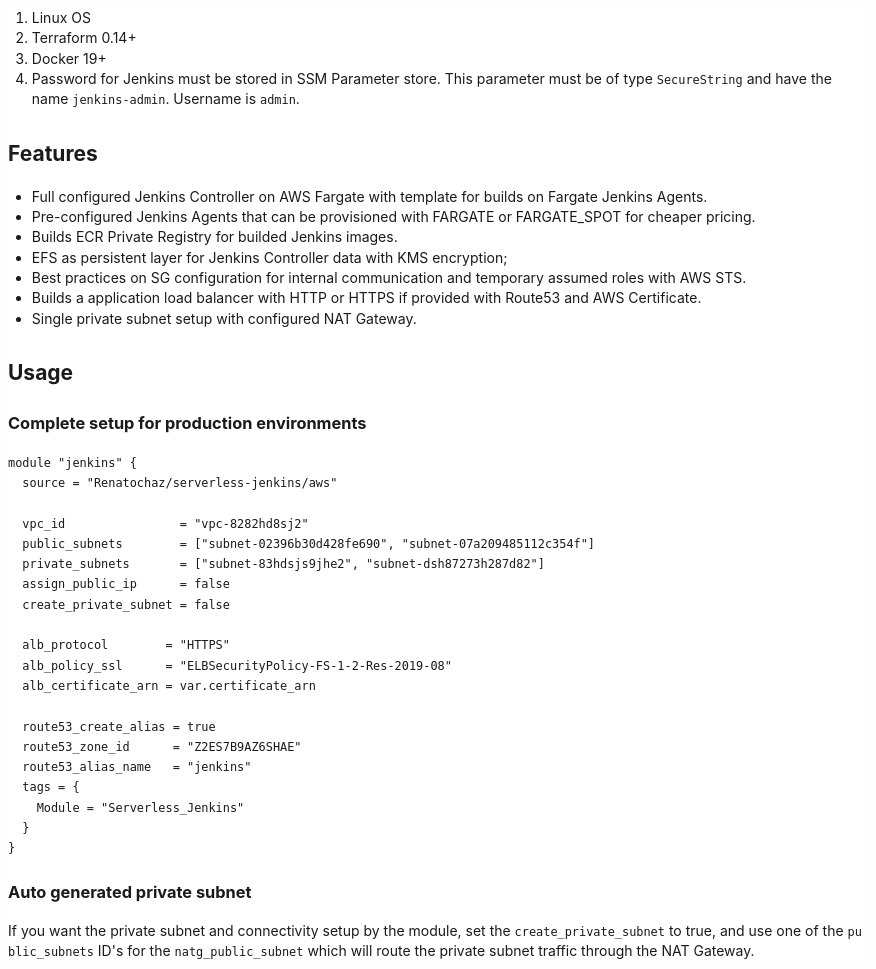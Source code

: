 1. Linux OS
2. Terraform 0.14+
3. Docker 19+
4. Password for Jenkins must be stored in SSM Parameter store. This parameter must be of type `SecureString` and have the name `jenkins-admin`. Username is `admin`.

## Features
- Full configured Jenkins Controller on AWS Fargate with template for builds on Fargate Jenkins Agents.
- Pre-configured Jenkins Agents that can be provisioned with FARGATE or FARGATE_SPOT for cheaper pricing.
- Builds ECR Private Registry for builded Jenkins images.
- EFS as persistent layer for Jenkins Controller data with KMS encryption;
- Best practices on SG configuration for internal communication and temporary assumed roles with AWS STS. 
- Builds a application load balancer with HTTP or HTTPS if provided with Route53 and AWS Certificate.
- Single private subnet setup with configured NAT Gateway.

## Usage

### Complete setup for production environments

```
module "jenkins" {
  source = "Renatochaz/serverless-jenkins/aws"

  vpc_id                = "vpc-8282hd8sj2"
  public_subnets        = ["subnet-02396b30d428fe690", "subnet-07a209485112c354f"]
  private_subnets       = ["subnet-83hdsjs9jhe2", "subnet-dsh87273h287d82"]
  assign_public_ip      = false
  create_private_subnet = false

  alb_protocol        = "HTTPS"
  alb_policy_ssl      = "ELBSecurityPolicy-FS-1-2-Res-2019-08"
  alb_certificate_arn = var.certificate_arn

  route53_create_alias = true
  route53_zone_id      = "Z2ES7B9AZ6SHAE"
  route53_alias_name   = "jenkins"
  tags = {
    Module = "Serverless_Jenkins"
  }
}

```

### Auto generated private subnet

If you want the private subnet and connectivity setup by the module, set the `create_private_subnet` to true, and use one of the `public_subnets` ID's for the `natg_public_subnet` which will route the private subnet traffic through the NAT Gateway.
